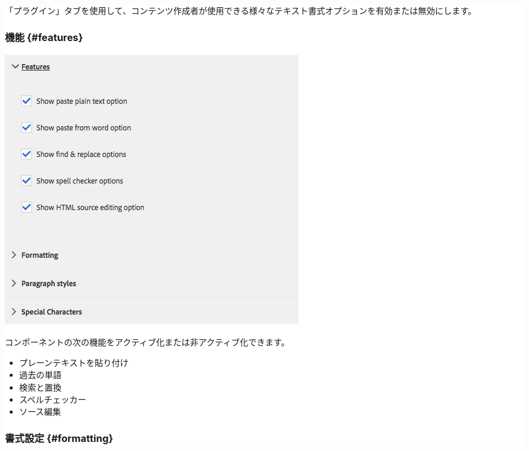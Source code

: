 「プラグイン」タブを使用して、コンテンツ作成者が使用できる様々なテキスト書式オプションを有効または無効にします。

### 機能 {#features}

![](assets/chlimage_1-28.png)

コンポーネントの次の機能をアクティブ化または非アクティブ化できます。

* プレーンテキストを貼り付け
* 過去の単語
* 検索と置換
* スペルチェッカー
* ソース編集

### 書式設定 {#formatting}
